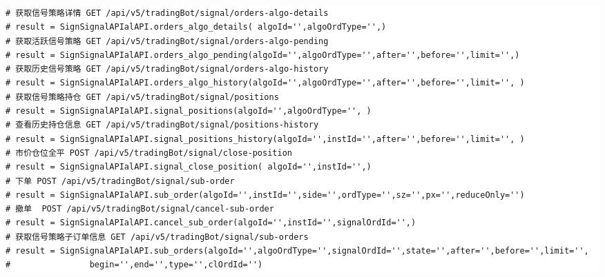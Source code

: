     # 获取信号策略详情 GET /api/v5/tradingBot/signal/orders-algo-details
    # result = SignSignalAPIalAPI.orders_algo_details( algoId='',algoOrdType='',)
    # 获取活跃信号策略 GET /api/v5/tradingBot/signal/orders-algo-pending
    # result = SignSignalAPIalAPI.orders_algo_pending(algoId='',algoOrdType='',after='',before='',limit='',)
    # 获取历史信号策略 GET /api/v5/tradingBot/signal/orders-algo-history
    # result = SignSignalAPIalAPI.orders_algo_history(algoId='',algoOrdType='',after='',before='',limit='', )
    # 获取信号策略持仓 GET /api/v5/tradingBot/signal/positions
    # result = SignSignalAPIalAPI.signal_positions(algoId='',algoOrdType='', )
    # 查看历史持仓信息 GET /api/v5/tradingBot/signal/positions-history
    # result = SignSignalAPIalAPI.signal_positions_history(algoId='',instId='',after='',before='',limit='', )
    # 市价仓位全平 POST /api/v5/tradingBot/signal/close-position
    # result = SignSignalAPIalAPI.signal_close_position( algoId='',instId='',)
    # 下单 POST /api/v5/tradingBot/signal/sub-order
    # result = SignSignalAPIalAPI.sub_order(algoId='',instId='',side='',ordType='',sz='',px='',reduceOnly='')
    # 撤单  POST /api/v5/tradingBot/signal/cancel-sub-order
    # result = SignSignalAPIalAPI.cancel_sub_order(algoId='',instId='',signalOrdId='',)
    # 获取信号策略子订单信息 GET /api/v5/tradingBot/signal/sub-orders
    # result = SignSignalAPIalAPI.sub_orders(algoId='',algoOrdType='',signalOrdId='',state='',after='',before='',limit='',
    #                begin='',end='',type='',clOrdId='')